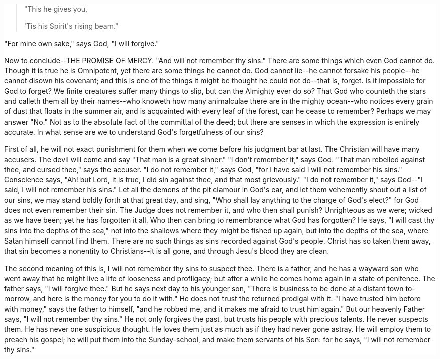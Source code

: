> "This he gives you,
> 
> 'Tis his Spirit's rising beam."

"For mine own sake," says God, "I will forgive."

Now to conclude--THE PROMISE OF MERCY. "And will not remember thy sins." There are some things which even God cannot do. Though it is true he is Omnipotent, yet there are some things he cannot do. God cannot lie--he cannot forsake his people--he cannot disown his covenant; and this is one of the things it might be thought he could not do--that is, forget. Is it impossible for God to forget? We finite creatures suffer many things to slip, but can the Almighty ever do so? That God who counteth the stars and calleth them all by their names--who knoweth how many animalculae there are in the mighty ocean--who notices every grain of dust that floats in the summer air, and is acquainted with every leaf of the forest, can he cease to remember? Perhaps we may answer "No." Not as to the absolute fact of the committal of the deed; but there are senses in which the expression is entirely accurate. In what sense are we to understand God's forgetfulness of our sins?

First of all, he will not exact punishment for them when we come before his judgment bar at last. The Christian will have many accusers. The devil will come and say "That man is a great sinner." "I don't remember it," says God. "That man rebelled against thee, and cursed thee," says the accuser. "I do not remember it," says God, "for I have said I will not remember his sins." Conscience says, "Ah! but Lord, it is true, I did sin against thee, and that most grievously." "I do not remember it," says God--"I said, I will not remember his sins." Let all the demons of the pit clamour in God's ear, and let them vehemently shout out a list of our sins, we may stand boldly forth at that great day, and sing, "Who shall lay anything to the charge of God's elect?" for God does not even remember their sin. The Judge does not remember it, and who then shall punish? Unrighteous as we were; wicked as we have been; yet he has forgotten it all. Who then can bring to remembrance what God has forgotten? He says, "I will cast thy sins into the depths of the sea," not into the shallows where they might be fished up again, but into the depths of the sea, where Satan himself cannot find them. There are no such things as sins recorded against God's people. Christ has so taken them away, that sin becomes a nonentity to Christians--it is all gone, and through Jesu's blood they are clean.

The second meaning of this is, I will not remember thy sins to suspect thee. There is a father, and he has a wayward son who went away that he might live a life of looseness and profligacy; but after a while he comes home again in a state of penitence. The father says, "I will forgive thee." But he says next day to his younger son, "There is business to be done at a distant town to-morrow, and here is the money for you to do it with." He does not trust the returned prodigal with it. "I have trusted him before with money," says the father to himself, "and he robbed me, and it makes me afraid to trust him again." But our heavenly Father says, "I will not remember thy sins." He not only forgives the past, but trusts his people with precious talents. He never suspects them. He has never one suspicious thought. He loves them just as much as if they had never gone astray. He will employ them to preach his gospel; he will put them into the Sunday-school, and make them servants of his Son: for he says, "I will not remember thy sins."
